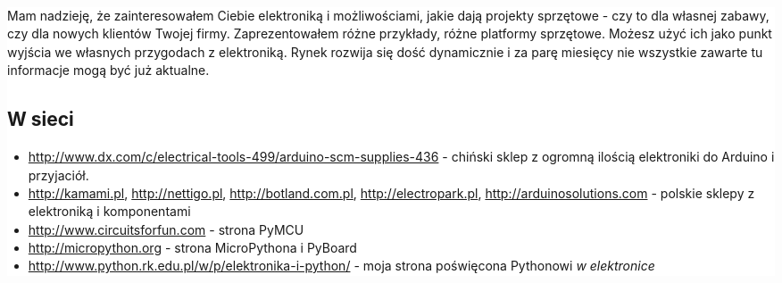 Mam nadzieję, że zainteresowałem Ciebie elektroniką i możliwościami, jakie dają projekty sprzętowe - czy to dla własnej zabawy, czy dla nowych klientów Twojej firmy. Zaprezentowałem różne przykłady, różne platformy sprzętowe. Możesz użyć ich jako punkt wyjścia we własnych przygodach z elektroniką. Rynek rozwija się dość dynamicznie i za parę miesięcy nie wszystkie zawarte tu informacje mogą być już aktualne.


## W sieci

* http://www.dx.com/c/electrical-tools-499/arduino-scm-supplies-436 - chiński sklep z ogromną ilością elektroniki do Arduino i przyjaciół.
* http://kamami.pl, http://nettigo.pl, http://botland.com.pl, http://electropark.pl, http://arduinosolutions.com - polskie sklepy z elektroniką i komponentami
* http://www.circuitsforfun.com - strona PyMCU
* http://micropython.org - strona MicroPythona i PyBoard
* http://www.python.rk.edu.pl/w/p/elektronika-i-python/ - moja strona poświęcona Pythonowi *w elektronice*


[123d.circuits.io]: http://123d.circuits.io/circuits/
[wyniki kontroli]: http://www.uke.gov.pl/uke-skontrolowal-rynek-tabletow-13185
[Social WiFi]: http://socialwifi.com/pl/
